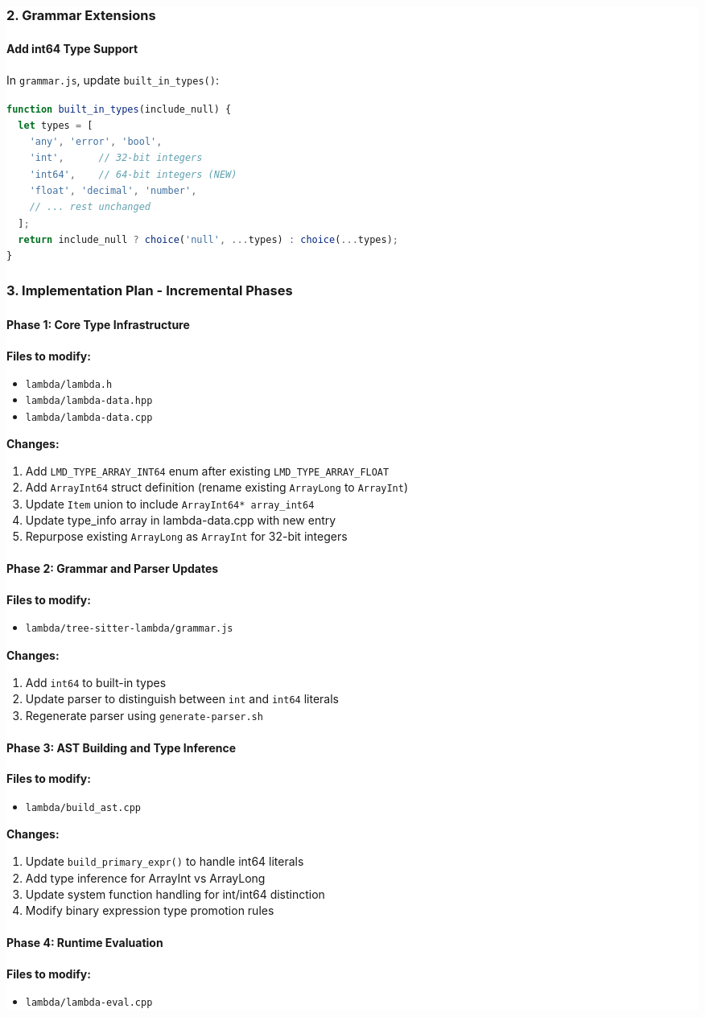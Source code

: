 ### 2. Grammar Extensions

#### Add int64 Type Support
In `grammar.js`, update `built_in_types()`:
```javascript
function built_in_types(include_null) { 
  let types = [
    'any', 'error', 'bool',
    'int',      // 32-bit integers
    'int64',    // 64-bit integers (NEW)
    'float', 'decimal', 'number',
    // ... rest unchanged
  ];
  return include_null ? choice('null', ...types) : choice(...types);
}
```

### 3. Implementation Plan - Incremental Phases

#### Phase 1: Core Type Infrastructure
**Files to modify:**
- `lambda/lambda.h`
- `lambda/lambda-data.hpp`
- `lambda/lambda-data.cpp`

**Changes:**
1. Add `LMD_TYPE_ARRAY_INT64` enum after existing `LMD_TYPE_ARRAY_FLOAT`
2. Add `ArrayInt64` struct definition (rename existing `ArrayLong` to `ArrayInt`)
3. Update `Item` union to include `ArrayInt64* array_int64`
4. Update type_info array in lambda-data.cpp with new entry
5. Repurpose existing `ArrayLong` as `ArrayInt` for 32-bit integers

#### Phase 2: Grammar and Parser Updates
**Files to modify:**
- `lambda/tree-sitter-lambda/grammar.js`

**Changes:**
1. Add `int64` to built-in types
2. Update parser to distinguish between `int` and `int64` literals
3. Regenerate parser using `generate-parser.sh`

#### Phase 3: AST Building and Type Inference
**Files to modify:**
- `lambda/build_ast.cpp`

**Changes:**
1. Update `build_primary_expr()` to handle int64 literals
2. Add type inference for ArrayInt vs ArrayLong
3. Update system function handling for int/int64 distinction
4. Modify binary expression type promotion rules

#### Phase 4: Runtime Evaluation
**Files to modify:**
- `lambda/lambda-eval.cpp`
